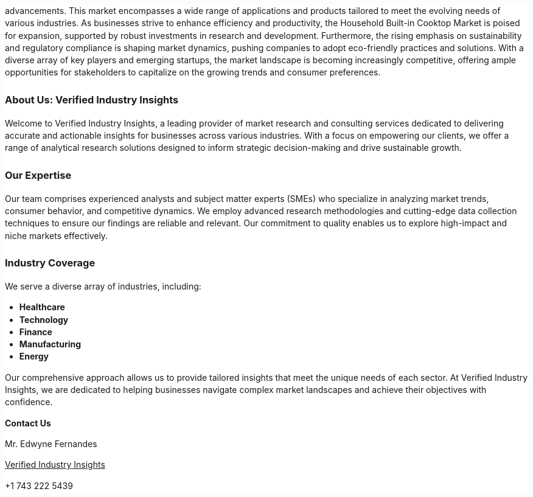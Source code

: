 advancements. This market encompasses a wide range of applications and products tailored to meet the evolving needs of various industries. As businesses strive to enhance efficiency and productivity, the Household Built-in Cooktop Market is poised for expansion, supported by robust investments in research and development. Furthermore, the rising emphasis on sustainability and regulatory compliance is shaping market dynamics, pushing companies to adopt eco-friendly practices and solutions. With a diverse array of key players and emerging startups, the market landscape is becoming increasingly competitive, offering ample opportunities for stakeholders to capitalize on the growing trends and consumer preferences.</p><h3>About Us: Verified Industry Insights</h3><p>Welcome to Verified Industry Insights, a leading provider of market research and consulting services dedicated to delivering accurate and actionable insights for businesses across various industries. With a focus on empowering our clients, we offer a range of analytical research solutions designed to inform strategic decision-making and drive sustainable growth.</p><h3>Our Expertise</h3><p>Our team comprises experienced analysts and subject matter experts (SMEs) who specialize in analyzing market trends, consumer behavior, and competitive dynamics. We employ advanced research methodologies and cutting-edge data collection techniques to ensure our findings are reliable and relevant. Our commitment to quality enables us to explore high-impact and niche markets effectively.</p><h3>Industry Coverage</h3><p>We serve a diverse array of industries, including:</p><ul><li><strong>Healthcare</strong></li><li><strong>Technology</strong></li><li><strong>Finance</strong></li><li><strong>Manufacturing</strong></li><li><strong>Energy</strong></li></ul><p>Our comprehensive approach allows us to provide tailored insights that meet the unique needs of each sector. At Verified Industry Insights, we are dedicated to helping businesses navigate complex market landscapes and achieve their objectives with confidence.</p><p><strong>Contact Us</strong></p><p>Mr. Edwyne Fernandes</p><p><a href="https://www.verifiedindustryinsights.com/">Verified Industry Insights</a></p><p>+1 743 222 5439</p>
